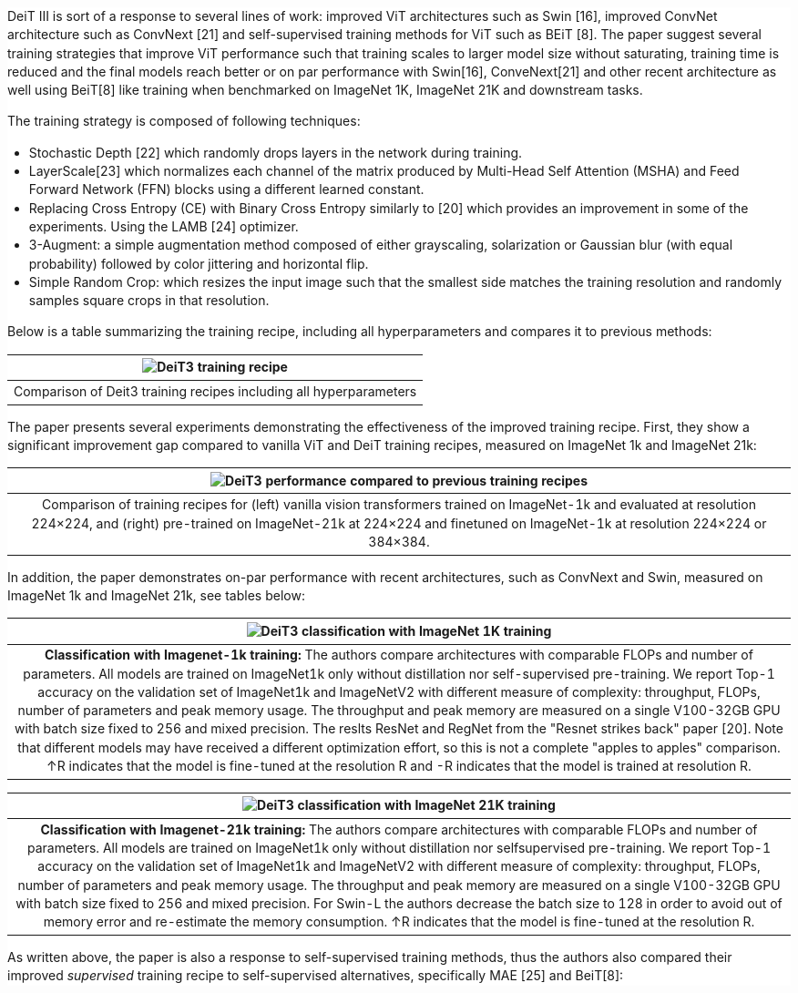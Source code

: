 DeiT III is sort of a response to several lines of work: improved ViT architectures such as Swin [16], improved ConvNet architecture such as ConvNext [21] and self-supervised training methods for ViT such as BEiT [8]. The paper suggest several training strategies that improve ViT performance such that training scales to larger model size without saturating, training time is reduced and the final models reach better or on par performance with Swin[16], ConveNext[21] and other recent architecture as well using BeiT[8] like training when benchmarked on ImageNet 1K, ImageNet 21K and downstream tasks. 

The training strategy is composed of following techniques:
* Stochastic Depth [22] which randomly drops layers in the network during training. 
* LayerScale[23] which normalizes each channel of the matrix produced by Multi-Head Self Attention (MSHA) and Feed Forward Network (FFN) blocks using a different learned constant. 
* Replacing Cross Entropy (CE) with Binary Cross Entropy similarly to [20] which provides an improvement in some of the experiments. 
Using the LAMB [24] optimizer.
* 3-Augment: a simple augmentation method composed of either grayscaling, solarization or Gaussian blur (with equal probability) followed by color jittering and horizontal flip. 
* Simple Random Crop: which resizes the input image such that the smallest side matches the training resolution and randomly samples square crops in that resolution. 

Below is a table summarizing the training recipe, including all hyperparameters and compares it to previous methods:


| ![DeiT3 training recipe](https://github.com/GilLevi/gillevi.github.io/blob/master/_posts/random_papers_nov22/deit3_table1.png) | 
|:--:| 
|Comparison of Deit3 training recipes including all hyperparameters|

The paper presents several experiments demonstrating the effectiveness of the improved training recipe. First, they show a significant improvement gap compared to vanilla ViT and DeiT training recipes, measured on ImageNet 1k and ImageNet 21k: 

| ![DeiT3 performance compared to previous training recipes](https://github.com/GilLevi/gillevi.github.io/blob/master/_posts/random_papers_nov22/deit3_figure1.png) | 
|:--:| 
|Comparison of training recipes for (left) vanilla vision transformers trained on ImageNet-1k and evaluated at resolution 224×224, and (right) pre-trained on ImageNet-21k at 224×224 and finetuned on ImageNet-1k at resolution 224×224 or 384×384.|


In addition, the paper demonstrates on-par performance with recent architectures, such as ConvNext and Swin, measured on ImageNet 1k and ImageNet 21k, see tables below:

| ![DeiT3 classification with ImageNet 1K training](https://github.com/GilLevi/gillevi.github.io/blob/master/_posts/random_papers_nov22/deit3_table7.png)| 
|:--:| 
|<b> Classification with Imagenet-1k training: </b> The authors compare architectures with comparable FLOPs and number of parameters. All models are trained on ImageNet1k only without distillation nor self-supervised pre-training. We report Top-1 accuracy on the validation set of ImageNet1k and ImageNetV2 with different measure of complexity: throughput, FLOPs, number of parameters and peak memory usage. The throughput and peak memory are measured on a single V100-32GB GPU with batch size fixed to 256 and mixed precision. The reslts ResNet and RegNet from the "Resnet strikes back" paper [20].  Note that different models may have received a different optimization effort, so this is not a complete "apples to apples" comparison. ↑R indicates that the model is fine-tuned at the resolution R and -R indicates that the model is trained at resolution R. | 



| ![DeiT3 classification with ImageNet 21K training](https://github.com/GilLevi/gillevi.github.io/blob/master/_posts/random_papers_nov22/deit3_table8.png)| 
|:--:| 
|<b> Classification with Imagenet-21k training: </b> The authors compare architectures with comparable FLOPs and number of parameters. All models are trained on ImageNet1k only without distillation nor selfsupervised pre-training. We report Top-1 accuracy on the validation set of ImageNet1k and ImageNetV2 with different measure of complexity: throughput, FLOPs, number of parameters and peak memory usage. The throughput and peak memory are measured on a single V100-32GB GPU with batch size fixed to 256 and mixed precision. For Swin-L the authors decrease the batch size to 128 in order to avoid out of memory error and re-estimate the memory consumption. ↑R indicates that the model is fine-tuned at the resolution R. | 


As written above, the paper is also a response to self-supervised training methods, thus the authors also compared their improved *supervised* training recipe to self-supervised alternatives, specifically MAE [25] and BeiT[8]: 
